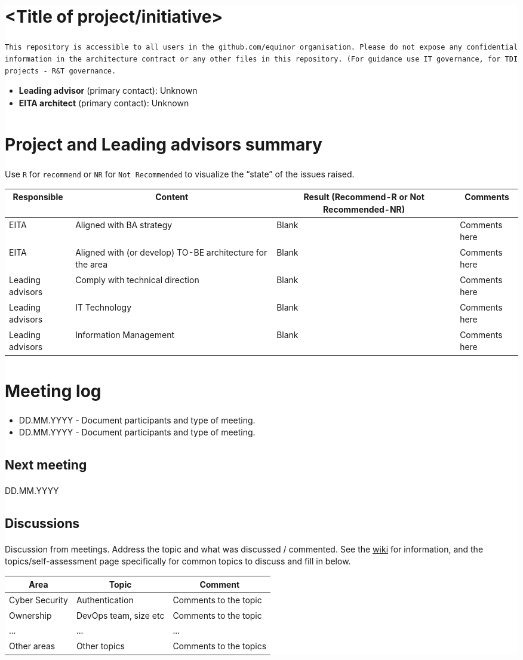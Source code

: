 # <Title of project/initiative>

`This repository is accessible to all users in the github.com/equinor organisation. Please do not expose any confidential information in the architecture contract or any other files in this repository. (For guidance use IT governance, for TDI projects - R&T governance.`

- **Leading advisor** (primary contact): Unknown
- **EITA architect** (primary contact): Unknown

# Project and Leading advisors summary

Use `R` for `recommend` or `NR` for `Not Recommended` to visualize the “state” of the issues raised.

| Responsible      | Content                                                   | Result (Recommend-R or Not Recommended-NR) | Comments      |
|------------------|-----------------------------------------------------------|--------------------------------------------|---------------|
| EITA             | Aligned with BA strategy                                  | Blank                                      | Comments here |
| EITA             | Aligned with (or develop) TO-BE architecture for the area | Blank                                      | Comments here |
| Leading advisors | Comply with technical direction                           | Blank                                      | Comments here |
| Leading advisors | IT Technology                                             | Blank                                      | Comments here |
| Leading advisors | Information Management                                    | Blank                                      | Comments here |


# Meeting log

- DD.MM.YYYY - Document participants and type of meeting.
- DD.MM.YYYY - Document participants and type of meeting.

## Next meeting

DD.MM.YYYY

## Discussions

Discussion from meetings. Address the topic and what was discussed / commented. See the [wiki](https://wiki.equinor.com/wiki/index.php/Architecture_Contract/Architecture_Topics) for information, and the topics/self-assessment page specifically for common topics to discuss and fill in below.

| Area           | Topic                 | Comment                |
|----------------|-----------------------|------------------------|
| Cyber Security | Authentication        | Comments to the topic  |
| Ownership      | DevOps team, size etc | Comments to the topic  |
| ...            | ...                   | ...                    |
| Other areas    | Other topics          | Comments to the topics |
